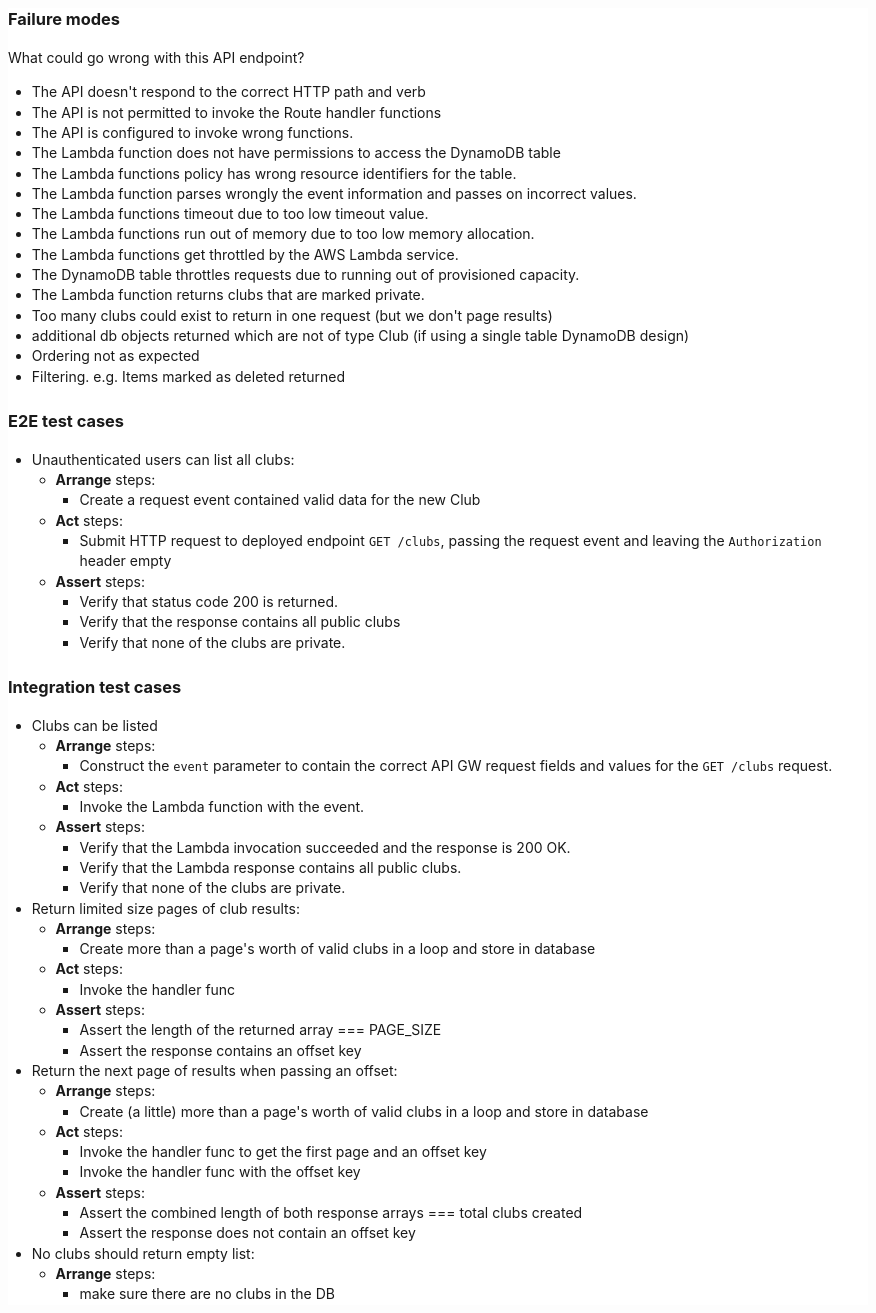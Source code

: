 ### Failure modes
What could go wrong with this API endpoint?
- The API doesn't respond to the correct HTTP path and verb
- The API is not permitted to invoke the Route handler functions
- The API is configured to invoke wrong functions.
- The Lambda function does not have permissions to access the DynamoDB table
- The Lambda functions policy has wrong resource identifiers for the table.
- The Lambda function parses wrongly the event information and passes on incorrect values.
- The Lambda functions timeout due to too low timeout value.
- The Lambda functions run out of memory due to too low memory allocation.
- The Lambda functions get throttled by the AWS Lambda service.
- The DynamoDB table throttles requests due to running out of provisioned capacity.
- The Lambda function returns clubs that are marked private.
- Too many clubs could exist to return in one request (but we don't page results)
- additional db objects returned which are not of type Club (if using a single table DynamoDB design)
- Ordering not as expected
- Filtering. e.g. Items marked as deleted returned

### E2E test cases
- Unauthenticated users can list all clubs:
  - **Arrange** steps:
    - Create a request event contained valid data for the new Club
  - **Act** steps:
    - Submit HTTP request to deployed endpoint `GET /clubs`, passing the request event and leaving the `Authorization` header empty
  - **Assert** steps:
    - Verify that status code 200 is returned.
    - Verify that the response contains all public clubs
    - Verify that none of the clubs are private.


### Integration test cases
- Clubs can be listed
  - **Arrange** steps:
    - Construct the `event` parameter to contain the correct API GW request fields and values for the `GET /clubs` request.
  - **Act** steps:
    - Invoke the Lambda function with the event.
  - **Assert** steps:
    - Verify that the Lambda invocation succeeded and the response is 200 OK.
    - Verify that the Lambda response contains all public clubs.
    - Verify that none of the clubs are private.
- Return limited size pages of club results:
    - **Arrange** steps:
        - Create more than a page's worth of valid clubs in a loop and store in database
    - **Act** steps:
        -  Invoke the handler func
    - **Assert** steps:
        - Assert the length of the returned array === PAGE_SIZE
        - Assert the response contains an offset key
- Return the next page of results when passing an offset:
    - **Arrange** steps:
        - Create (a little) more than a page's worth of valid clubs in a loop and store in database
    - **Act** steps:
        - Invoke the handler func to get the first page and an offset key
        - Invoke the handler func with the offset key
    - **Assert** steps:
        - Assert the combined length of both response arrays === total clubs created
        - Assert the response does not contain an offset key
- No clubs should return empty list:
    - **Arrange** steps:
        -  make sure there are no clubs in the DB